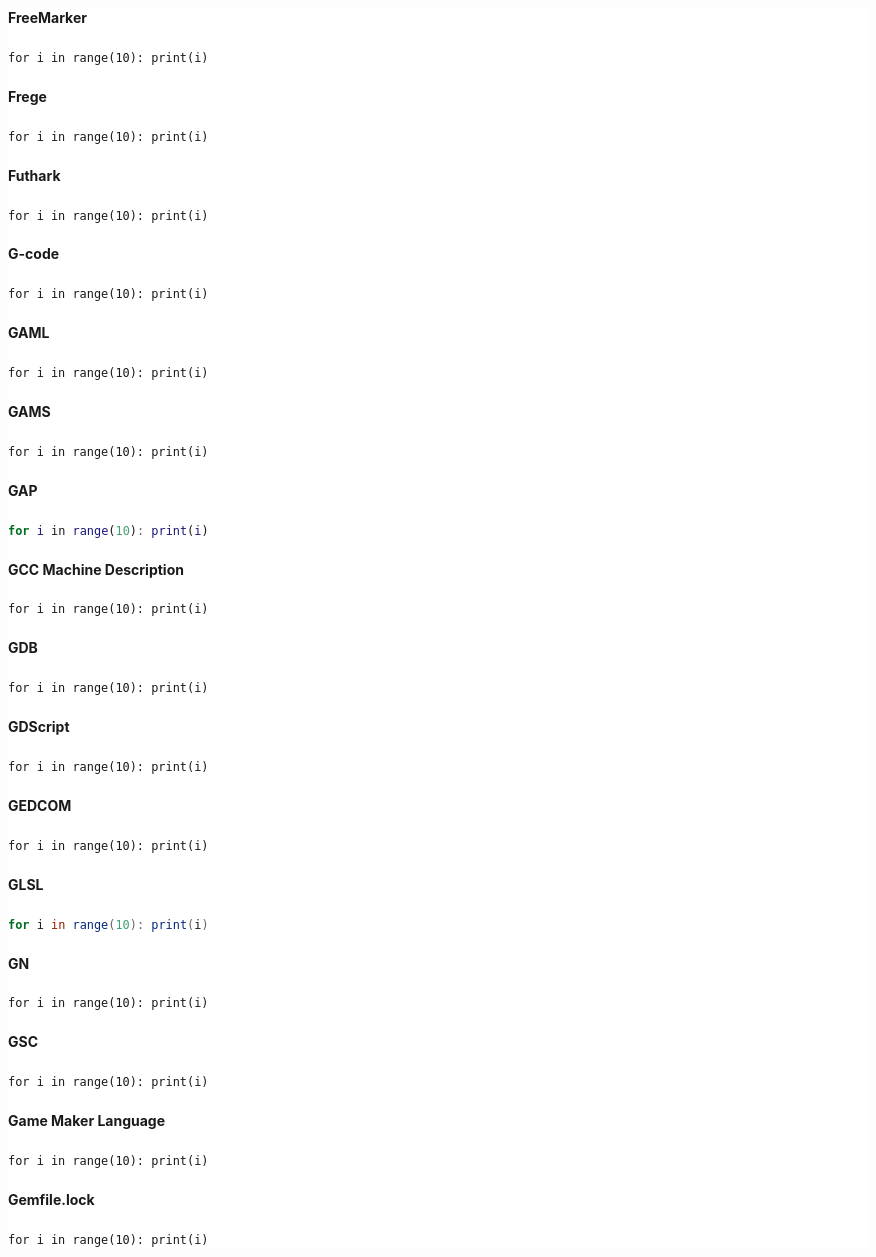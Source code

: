 #### FreeMarker
```FreeMarker
for i in range(10): print(i)
```
#### Frege
```Frege
for i in range(10): print(i)
```
#### Futhark
```Futhark
for i in range(10): print(i)
```
#### G-code
```G-code
for i in range(10): print(i)
```
#### GAML
```GAML
for i in range(10): print(i)
```
#### GAMS
```GAMS
for i in range(10): print(i)
```
#### GAP
```GAP
for i in range(10): print(i)
```
#### GCC Machine Description
```GCC Machine Description
for i in range(10): print(i)
```
#### GDB
```GDB
for i in range(10): print(i)
```
#### GDScript
```GDScript
for i in range(10): print(i)
```
#### GEDCOM
```GEDCOM
for i in range(10): print(i)
```
#### GLSL
```GLSL
for i in range(10): print(i)
```
#### GN
```GN
for i in range(10): print(i)
```
#### GSC
```GSC
for i in range(10): print(i)
```
#### Game Maker Language
```Game Maker Language
for i in range(10): print(i)
```
#### Gemfile.lock
```Gemfile.lock
for i in range(10): print(i)
```